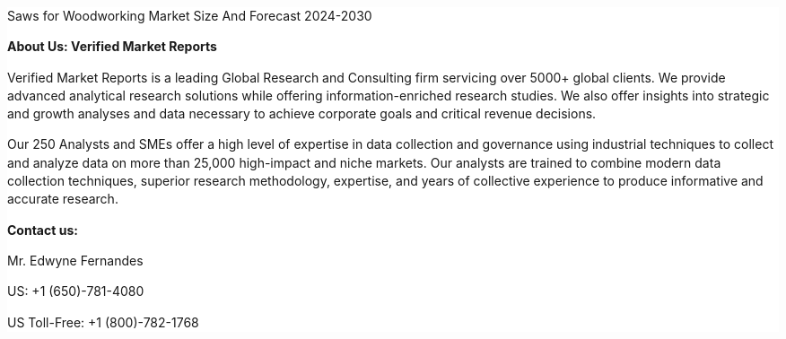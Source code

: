 Saws for Woodworking Market Size And Forecast 2024-2030</a></strong></span></p></blockquote><p><strong>About Us: Verified Market Reports</strong></p><p>Verified Market Reports is a leading Global Research and Consulting firm servicing over 5000+ global clients. We provide advanced analytical research solutions while offering information-enriched research studies. We also offer insights into strategic and growth analyses and data necessary to achieve corporate goals and critical revenue decisions.</p><p>Our 250 Analysts and SMEs offer a high level of expertise in data collection and governance using industrial techniques to collect and analyze data on more than 25,000 high-impact and niche markets. Our analysts are trained to combine modern data collection techniques, superior research methodology, expertise, and years of collective experience to produce informative and accurate research.</p><p><strong>Contact us:</strong></p><p>Mr. Edwyne Fernandes</p><p>US: +1 (650)-781-4080</p><p>US Toll-Free: +1 (800)-782-1768</p>
